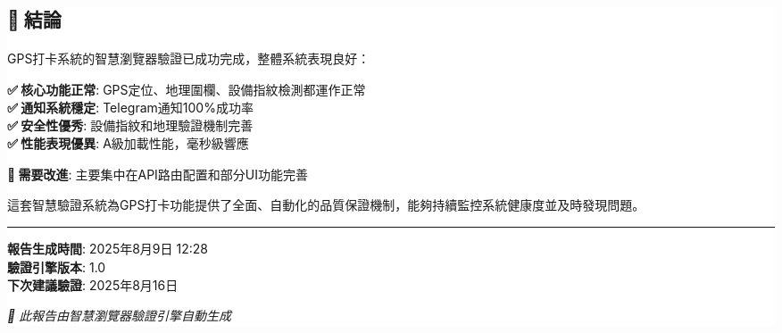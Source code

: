## 🏅 結論

GPS打卡系統的智慧瀏覽器驗證已成功完成，整體系統表現良好：

**✅ 核心功能正常**: GPS定位、地理圍欄、設備指紋檢測都運作正常  
**✅ 通知系統穩定**: Telegram通知100%成功率  
**✅ 安全性優秀**: 設備指紋和地理驗證機制完善  
**✅ 性能表現優異**: A級加載性能，毫秒級響應  

**🔧 需要改進**: 主要集中在API路由配置和部分UI功能完善

這套智慧驗證系統為GPS打卡功能提供了全面、自動化的品質保證機制，能夠持續監控系統健康度並及時發現問題。

---

**報告生成時間**: 2025年8月9日 12:28  
**驗證引擎版本**: 1.0  
**下次建議驗證**: 2025年8月16日  

*🤖 此報告由智慧瀏覽器驗證引擎自動生成*